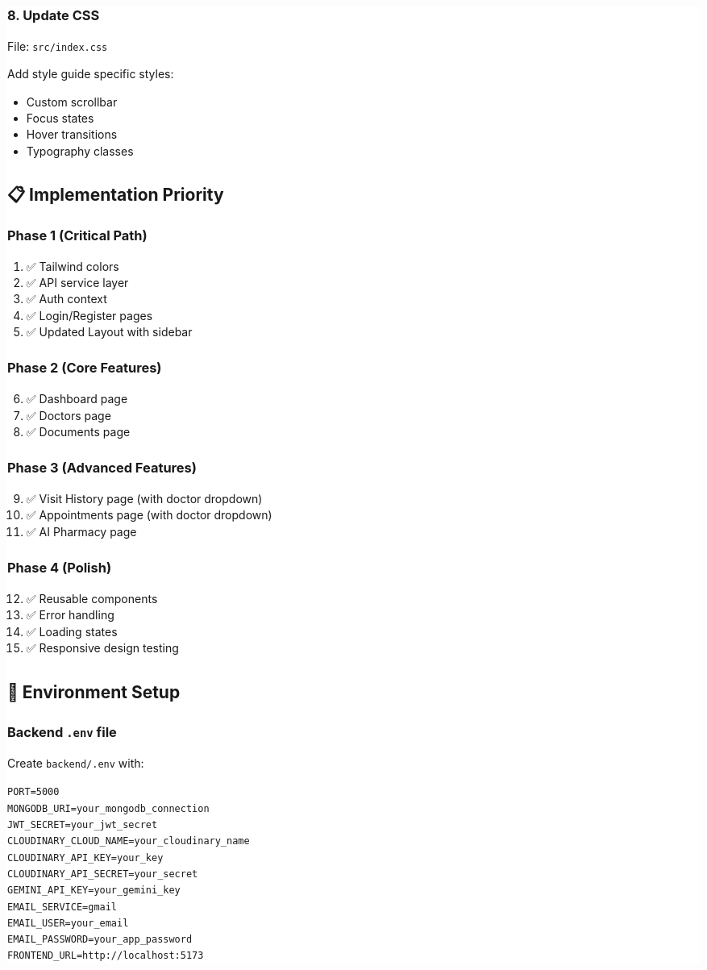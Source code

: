 ### 8. Update CSS

File: `src/index.css`

Add style guide specific styles:

- Custom scrollbar
- Focus states
- Hover transitions
- Typography classes

## 📋 Implementation Priority

### Phase 1 (Critical Path)

1. ✅ Tailwind colors
2. ✅ API service layer
3. ✅ Auth context
4. ✅ Login/Register pages
5. ✅ Updated Layout with sidebar

### Phase 2 (Core Features)

6. ✅ Dashboard page
7. ✅ Doctors page
8. ✅ Documents page

### Phase 3 (Advanced Features)

9. ✅ Visit History page (with doctor dropdown)
10. ✅ Appointments page (with doctor dropdown)
11. ✅ AI Pharmacy page

### Phase 4 (Polish)

12. ✅ Reusable components
13. ✅ Error handling
14. ✅ Loading states
15. ✅ Responsive design testing

## 🔧 Environment Setup

### Backend `.env` file

Create `backend/.env` with:

```
PORT=5000
MONGODB_URI=your_mongodb_connection
JWT_SECRET=your_jwt_secret
CLOUDINARY_CLOUD_NAME=your_cloudinary_name
CLOUDINARY_API_KEY=your_key
CLOUDINARY_API_SECRET=your_secret
GEMINI_API_KEY=your_gemini_key
EMAIL_SERVICE=gmail
EMAIL_USER=your_email
EMAIL_PASSWORD=your_app_password
FRONTEND_URL=http://localhost:5173
```
